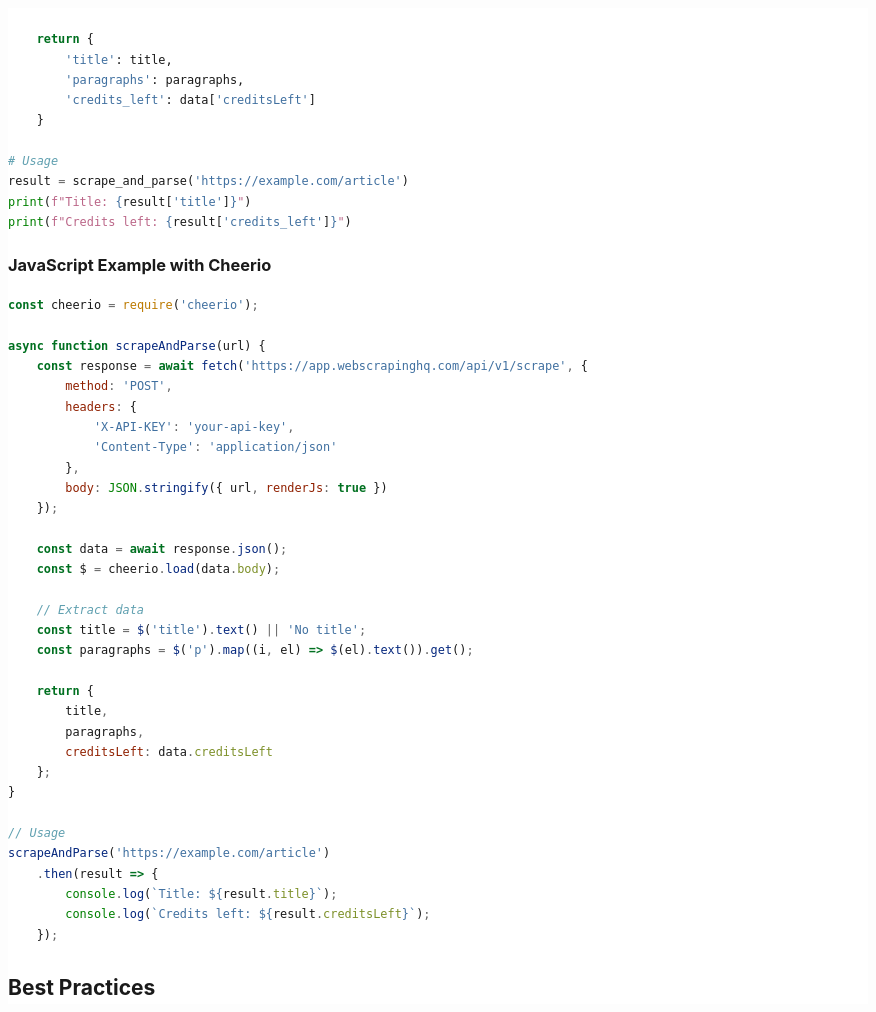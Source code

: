 ```python
    
    return {
        'title': title,
        'paragraphs': paragraphs,
        'credits_left': data['creditsLeft']
    }

# Usage
result = scrape_and_parse('https://example.com/article')
print(f"Title: {result['title']}")
print(f"Credits left: {result['credits_left']}")
```

### JavaScript Example with Cheerio

```javascript
const cheerio = require('cheerio');

async function scrapeAndParse(url) {
    const response = await fetch('https://app.webscrapinghq.com/api/v1/scrape', {
        method: 'POST',
        headers: {
            'X-API-KEY': 'your-api-key',
            'Content-Type': 'application/json'
        },
        body: JSON.stringify({ url, renderJs: true })
    });
    
    const data = await response.json();
    const $ = cheerio.load(data.body);
    
    // Extract data
    const title = $('title').text() || 'No title';
    const paragraphs = $('p').map((i, el) => $(el).text()).get();
    
    return {
        title,
        paragraphs,
        creditsLeft: data.creditsLeft
    };
}

// Usage
scrapeAndParse('https://example.com/article')
    .then(result => {
        console.log(`Title: ${result.title}`);
        console.log(`Credits left: ${result.creditsLeft}`);
    });
```

## Best Practices
